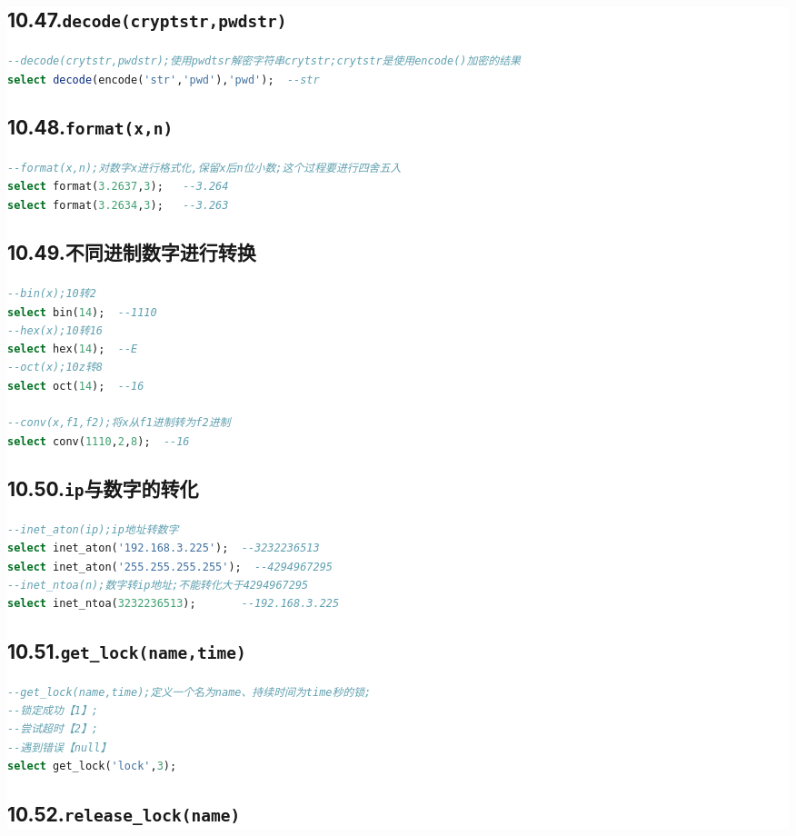 ## 10.47.`decode(cryptstr,pwdstr)`

```sql
--decode(crytstr,pwdstr);使用pwdtsr解密字符串crytstr;crytstr是使用encode()加密的结果
select decode(encode('str','pwd'),'pwd');  --str
```

## 10.48.`format(x,n)`

```sql
--format(x,n);对数字x进行格式化,保留x后n位小数;这个过程要进行四舍五入
select format(3.2637,3);   --3.264
select format(3.2634,3);   --3.263
```

## 10.49.不同进制数字进行转换

```sql
--bin(x);10转2
select bin(14);  --1110
--hex(x);10转16
select hex(14);  --E
--oct(x);10z转8
select oct(14);  --16

--conv(x,f1,f2);将x从f1进制转为f2进制
select conv(1110,2,8);  --16
```

## 10.50.`ip`与数字的转化

```sql
--inet_aton(ip);ip地址转数字
select inet_aton('192.168.3.225');  --3232236513
select inet_aton('255.255.255.255');  --4294967295
--inet_ntoa(n);数字转ip地址;不能转化大于4294967295
select inet_ntoa(3232236513);       --192.168.3.225
```

## 10.51.`get_lock(name,time)`

```sql
--get_lock(name,time);定义一个名为name、持续时间为time秒的锁;
--锁定成功【1】;
--尝试超时【2】;
--遇到错误【null】
select get_lock('lock',3);
```

## 10.52.`release_lock(name)`
